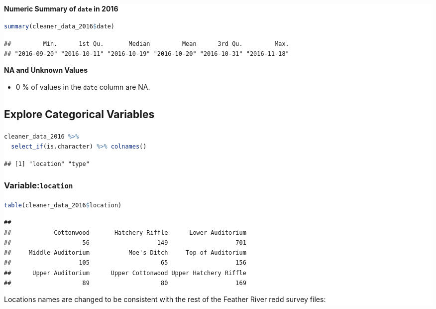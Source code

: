 **Numeric Summary of `date` in 2016**

``` r
summary(cleaner_data_2016$date)
```

    ##         Min.      1st Qu.       Median         Mean      3rd Qu.         Max. 
    ## "2016-09-20" "2016-10-11" "2016-10-19" "2016-10-20" "2016-10-31" "2016-11-18"

**NA and Unknown Values**

-   0 % of values in the `date` column are NA.

## Explore Categorical Variables

``` r
cleaner_data_2016 %>% 
  select_if(is.character) %>% colnames()
```

    ## [1] "location" "type"

### Variable:`location`

``` r
table(cleaner_data_2016$location)
```

    ## 
    ##            Cottonwood       Hatchery Riffle      Lower Auditorium 
    ##                    56                   149                   701 
    ##     Middle Auditorium           Moe's Ditch     Top of Auditorium 
    ##                   105                    65                   156 
    ##      Upper Auditorium      Upper Cottonwood Upper Hatchery Riffle 
    ##                    89                    80                   169

Locations names are changed to be consistent with the rest of the
Feather River redd survey files:
